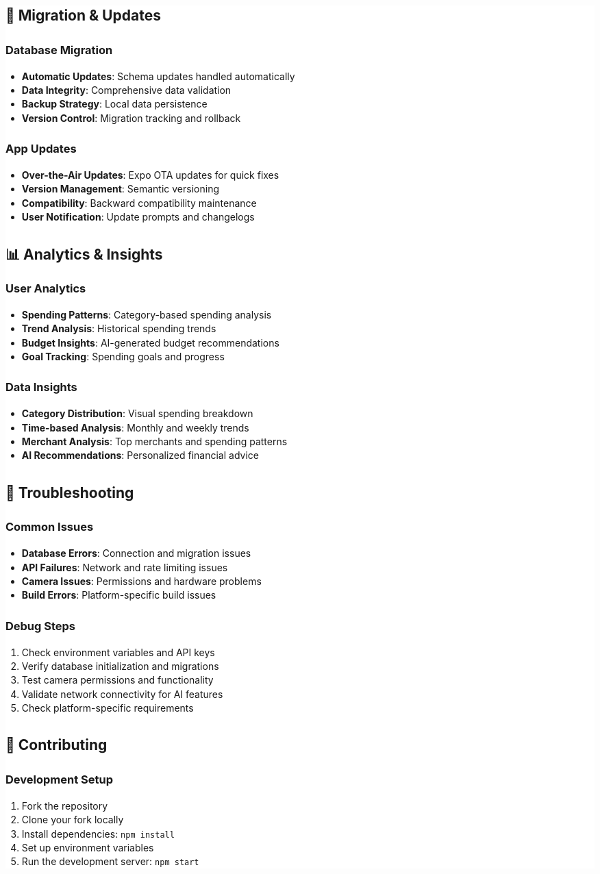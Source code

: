 ## 🔄 Migration & Updates

### Database Migration
- **Automatic Updates**: Schema updates handled automatically
- **Data Integrity**: Comprehensive data validation
- **Backup Strategy**: Local data persistence
- **Version Control**: Migration tracking and rollback

### App Updates
- **Over-the-Air Updates**: Expo OTA updates for quick fixes
- **Version Management**: Semantic versioning
- **Compatibility**: Backward compatibility maintenance
- **User Notification**: Update prompts and changelogs

## 📊 Analytics & Insights

### User Analytics
- **Spending Patterns**: Category-based spending analysis
- **Trend Analysis**: Historical spending trends
- **Budget Insights**: AI-generated budget recommendations
- **Goal Tracking**: Spending goals and progress

### Data Insights
- **Category Distribution**: Visual spending breakdown
- **Time-based Analysis**: Monthly and weekly trends
- **Merchant Analysis**: Top merchants and spending patterns
- **AI Recommendations**: Personalized financial advice

## 🔧 Troubleshooting

### Common Issues
- **Database Errors**: Connection and migration issues
- **API Failures**: Network and rate limiting issues
- **Camera Issues**: Permissions and hardware problems
- **Build Errors**: Platform-specific build issues

### Debug Steps
1. Check environment variables and API keys
2. Verify database initialization and migrations
3. Test camera permissions and functionality
4. Validate network connectivity for AI features
5. Check platform-specific requirements

## 🤝 Contributing

### Development Setup
1. Fork the repository
2. Clone your fork locally
3. Install dependencies: `npm install`
4. Set up environment variables
5. Run the development server: `npm start`
